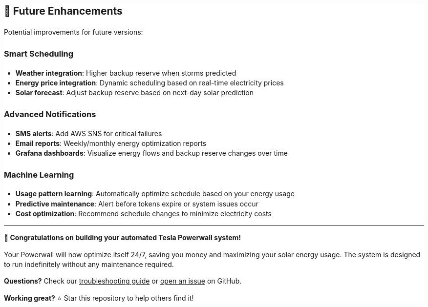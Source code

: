 ## 🔮 **Future Enhancements**

Potential improvements for future versions:

### Smart Scheduling
- **Weather integration**: Higher backup reserve when storms predicted
- **Energy price integration**: Dynamic scheduling based on real-time electricity prices
- **Solar forecast**: Adjust backup reserve based on next-day solar prediction

### Advanced Notifications
- **SMS alerts**: Add AWS SNS for critical failures
- **Email reports**: Weekly/monthly energy optimization reports
- **Grafana dashboards**: Visualize energy flows and backup reserve changes over time

### Machine Learning
- **Usage pattern learning**: Automatically optimize schedule based on your energy usage
- **Predictive maintenance**: Alert before tokens expire or system issues occur
- **Cost optimization**: Recommend schedule changes to minimize electricity costs

---

**🎉 Congratulations on building your automated Tesla Powerwall system!**

Your Powerwall will now optimize itself 24/7, saving you money and maximizing your solar energy usage. The system is designed to run indefinitely without any maintenance required.

**Questions?** Check our [troubleshooting guide](troubleshooting.md) or [open an issue](../../issues) on GitHub.

**Working great?** ⭐ Star this repository to help others find it!